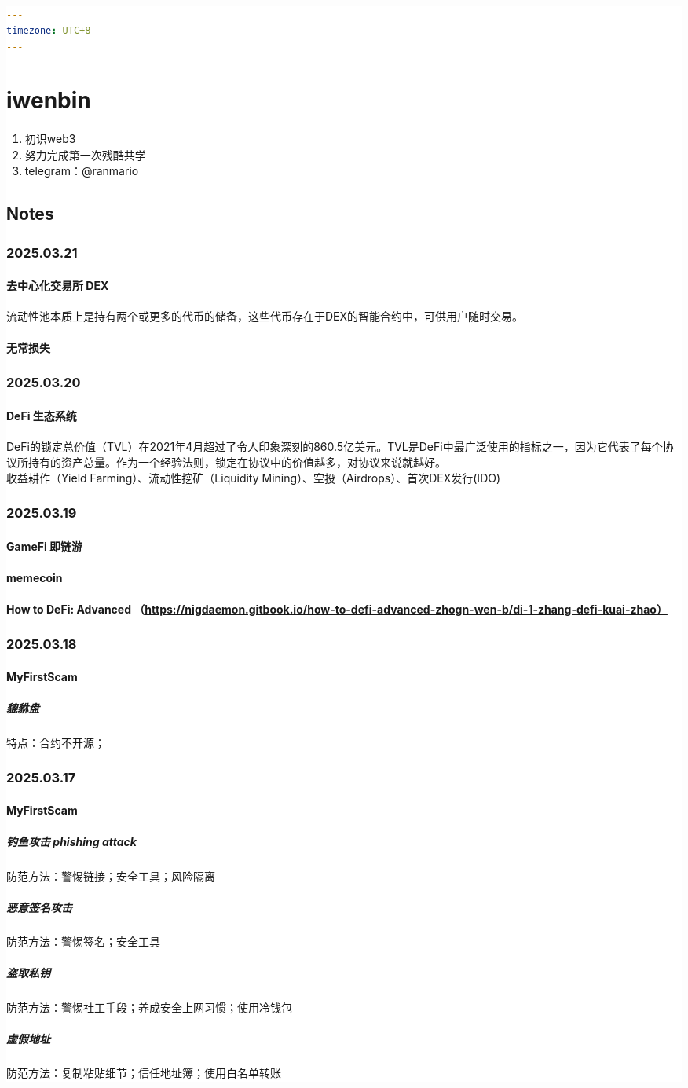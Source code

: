 ```yaml
---
timezone: UTC+8
---
```



# iwenbin

1. 初识web3
2. 努力完成第一次残酷共学
3. telegram：@ranmario

## Notes




### 2025.03.21  
#### 去中心化交易所  DEX
流动性池本质上是持有两个或更多的代币的储备，这些代币存在于DEX的智能合约中，可供用户随时交易。    
#### 无常损失  


### 2025.03.20
#### DeFi 生态系统
DeFi的锁定总价值（TVL）在2021年4月超过了令人印象深刻的860.5亿美元。TVL是DeFi中最广泛使用的指标之一，因为它代表了每个协议所持有的资产总量。作为一个经验法则，锁定在协议中的价值越多，对协议来说就越好。  
收益耕作（Yield Farming）、流动性挖矿（Liquidity Mining）、空投（Airdrops）、首次DEX发行(IDO)


### 2025.03.19
#### GameFi 即链游   
#### memecoin   
#### How to DeFi: Advanced （https://nigdaemon.gitbook.io/how-to-defi-advanced-zhogn-wen-b/di-1-zhang-defi-kuai-zhao）  



### 2025.03.18
#### MyFirstScam
##### 貔貅盘
特点：合约不开源；


### 2025.03.17
#### MyFirstScam
##### 钓鱼攻击 phishing attack
防范方法：警惕链接；安全工具；风险隔离  
##### 恶意签名攻击   
防范方法：警惕签名；安全工具  
##### 盗取私钥  
防范方法：警惕社工手段；养成安全上网习惯；使用冷钱包  
##### 虚假地址
防范方法：复制粘贴细节；信任地址簿；使用白名单转账      
